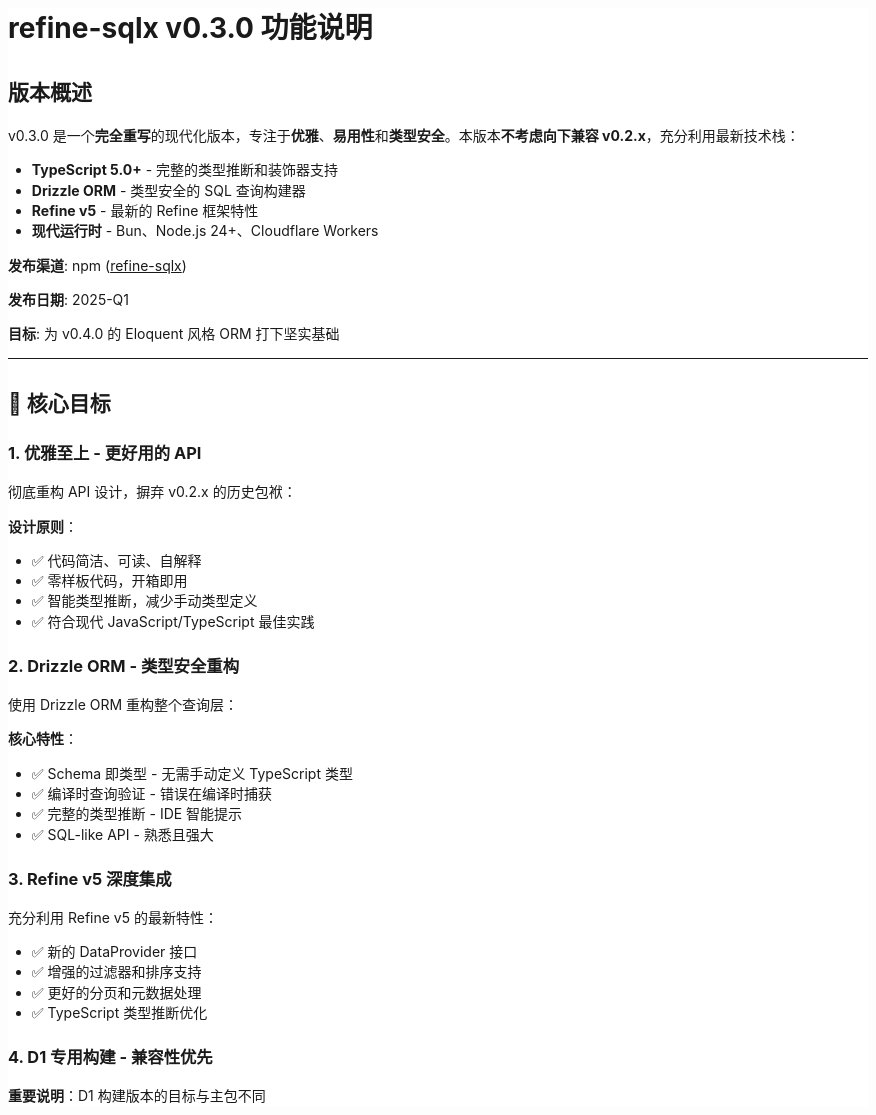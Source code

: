 # refine-sqlx v0.3.0 功能说明

## 版本概述

v0.3.0 是一个**完全重写**的现代化版本，专注于**优雅**、**易用性**和**类型安全**。本版本**不考虑向下兼容 v0.2.x**，充分利用最新技术栈：

- **TypeScript 5.0+** - 完整的类型推断和装饰器支持
- **Drizzle ORM** - 类型安全的 SQL 查询构建器
- **Refine v5** - 最新的 Refine 框架特性
- **现代运行时** - Bun、Node.js 24+、Cloudflare Workers

**发布渠道**: npm ([refine-sqlx](https://www.npmjs.com/package/refine-sqlx))

**发布日期**: 2025-Q1

**目标**: 为 v0.4.0 的 Eloquent 风格 ORM 打下坚实基础

---

## 🎯 核心目标

### 1. 优雅至上 - 更好用的 API

彻底重构 API 设计，摒弃 v0.2.x 的历史包袱：

**设计原则**：
- ✅ 代码简洁、可读、自解释
- ✅ 零样板代码，开箱即用
- ✅ 智能类型推断，减少手动类型定义
- ✅ 符合现代 JavaScript/TypeScript 最佳实践

### 2. Drizzle ORM - 类型安全重构

使用 Drizzle ORM 重构整个查询层：

**核心特性**：
- ✅ Schema 即类型 - 无需手动定义 TypeScript 类型
- ✅ 编译时查询验证 - 错误在编译时捕获
- ✅ 完整的类型推断 - IDE 智能提示
- ✅ SQL-like API - 熟悉且强大

### 3. Refine v5 深度集成

充分利用 Refine v5 的最新特性：

- ✅ 新的 DataProvider 接口
- ✅ 增强的过滤器和排序支持
- ✅ 更好的分页和元数据处理
- ✅ TypeScript 类型推断优化

### 4. D1 专用构建 - 兼容性优先

**重要说明**：D1 构建版本的目标与主包不同

